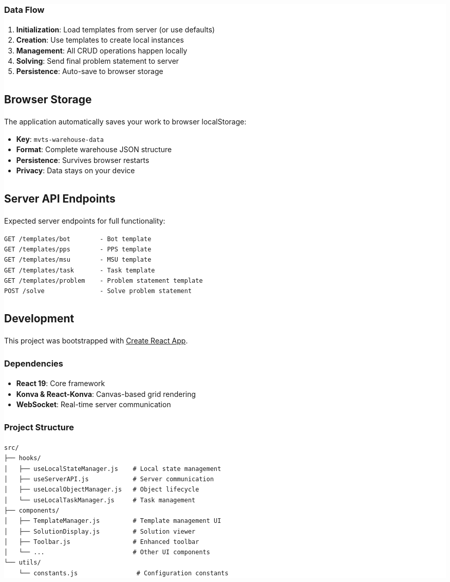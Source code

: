 ### Data Flow
1. **Initialization**: Load templates from server (or use defaults)
2. **Creation**: Use templates to create local instances
3. **Management**: All CRUD operations happen locally
4. **Solving**: Send final problem statement to server
5. **Persistence**: Auto-save to browser storage

## Browser Storage

The application automatically saves your work to browser localStorage:
- **Key**: `mvts-warehouse-data`
- **Format**: Complete warehouse JSON structure
- **Persistence**: Survives browser restarts
- **Privacy**: Data stays on your device

## Server API Endpoints

Expected server endpoints for full functionality:

```
GET /templates/bot        - Bot template
GET /templates/pps        - PPS template  
GET /templates/msu        - MSU template
GET /templates/task       - Task template
GET /templates/problem    - Problem statement template
POST /solve               - Solve problem statement
```

## Development

This project was bootstrapped with [Create React App](https://github.com/facebook/create-react-app).

### Dependencies
- **React 19**: Core framework
- **Konva & React-Konva**: Canvas-based grid rendering
- **WebSocket**: Real-time server communication

### Project Structure
```
src/
├── hooks/
│   ├── useLocalStateManager.js    # Local state management
│   ├── useServerAPI.js            # Server communication
│   ├── useLocalObjectManager.js   # Object lifecycle
│   └── useLocalTaskManager.js     # Task management
├── components/
│   ├── TemplateManager.js         # Template management UI
│   ├── SolutionDisplay.js         # Solution viewer
│   ├── Toolbar.js                 # Enhanced toolbar
│   └── ...                        # Other UI components
└── utils/
    └── constants.js                # Configuration constants
```
